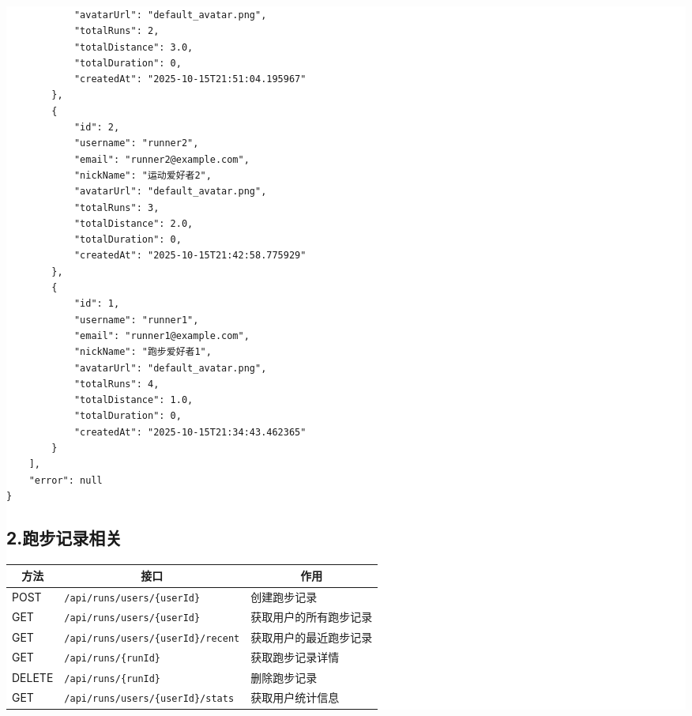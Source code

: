```
            "avatarUrl": "default_avatar.png",
            "totalRuns": 2,
            "totalDistance": 3.0,
            "totalDuration": 0,
            "createdAt": "2025-10-15T21:51:04.195967"
        },
        {
            "id": 2,
            "username": "runner2",
            "email": "runner2@example.com",
            "nickName": "运动爱好者2",
            "avatarUrl": "default_avatar.png",
            "totalRuns": 3,
            "totalDistance": 2.0,
            "totalDuration": 0,
            "createdAt": "2025-10-15T21:42:58.775929"
        },
        {
            "id": 1,
            "username": "runner1",
            "email": "runner1@example.com",
            "nickName": "跑步爱好者1",
            "avatarUrl": "default_avatar.png",
            "totalRuns": 4,
            "totalDistance": 1.0,
            "totalDuration": 0,
            "createdAt": "2025-10-15T21:34:43.462365"
        }
    ],
    "error": null
}
```




## 2.跑步记录相关

|方法|接口|作用|
|-|-|-|
|POST|`/api/runs/users/{userId}`|创建跑步记录|
|GET|`/api/runs/users/{userId}`|获取用户的所有跑步记录|
|GET|`/api/runs/users/{userId}/recent`|获取用户的最近跑步记录|
|GET|`/api/runs/{runId}`|获取跑步记录详情|
|DELETE|`/api/runs/{runId}`|删除跑步记录|
|GET|`/api/runs/users/{userId}/stats`|获取用户统计信息|
